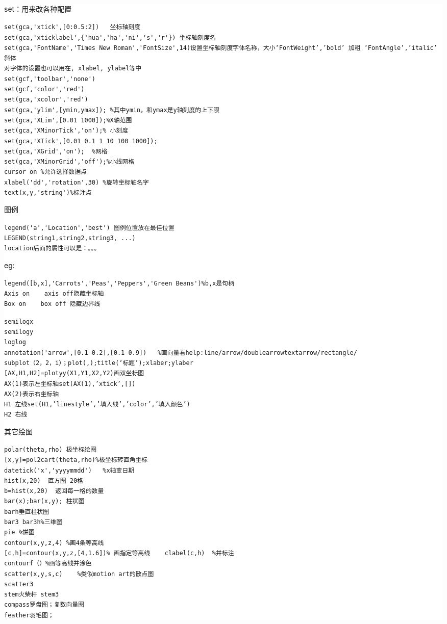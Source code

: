 
set：用来改各种配置
```
set(gca,'xtick',[0:0.5:2])   坐标轴刻度
set(gca,'xticklabel',{'hua','ha','ni','s','r'}) 坐标轴刻度名
set(gca,'FontName','Times New Roman','FontSize',14)设置坐标轴刻度字体名称，大小‘FontWeight’,’bold’ 加粗 ‘FontAngle’,’italic’ 斜体
对字体的设置也可以用在, xlabel, ylabel等中
set(gcf,'toolbar','none')
set(gcf,'color','red')
set(gca,'xcolor','red')
set(gca,'ylim',[ymin,ymax]); %其中ymin，和ymax是y轴刻度的上下限
set(gca,'XLim',[0.01 1000]);%X轴范围
set(gca,'XMinorTick','on');% 小刻度
set(gca,'XTick',[0.01 0.1 1 10 100 1000]);
set(gca,'XGrid','on');  %网格
set(gca,'XMinorGrid','off');%小线网格
cursor on %允许选择数据点
xlabel('dd','rotation',30) %旋转坐标轴名字
text(x,y,'string')%标注点
```

图例
```
legend('a','Location','best') 图例位置放在最佳位置
LEGEND(string1,string2,string3, ...)
location后面的属性可以是：。。。
```
eg:
```
legend([b,x],'Carrots','Peas','Peppers','Green Beans')%b,x是句柄
Axis on    axis off隐藏坐标轴
Box on    box off 隐藏边界线
```
```
semilogx
semilogy
loglog
annotation('arrow',[0.1 0.2],[0.1 0.9])   %画向量看help:line/arrow/doublearrowtextarrow/rectangle/
subplot（2，2，i）；plot(,);title(‘标题’);xlaber;ylaber
[AX,H1,H2]=plotyy(X1,Y1,X2,Y2)画双坐标图
AX(1)表示左坐标轴set(AX(1),’xtick’,[])
AX(2)表示右坐标轴
H1 左线set(H1,’linestyle’,’填入线’,’color’,’填入颜色’)
H2 右线
```


其它绘图
```
polar(theta,rho) 极坐标绘图
[x,y]=pol2cart(theta,rho)%极坐标转直角坐标
datetick('x','yyyymmdd')   %x轴变日期
hist(x,20)  直方图 20格
b=hist(x,20)  返回每一格的数量
bar(x);bar(x,y); 柱状图
barh垂直柱状图
bar3 bar3h%三维图
pie %饼图
contour(x,y,z,4) %画4条等高线
[c,h]=contour(x,y,z,[4,1.6])% 画指定等高线    clabel(c,h)  %并标注
contourf（）%画等高线并涂色
scatter(x,y,s,c)    %类似motion art的散点图
scatter3
stem火柴杆 stem3
compass罗盘图；复数向量图
feather羽毛图；
```
